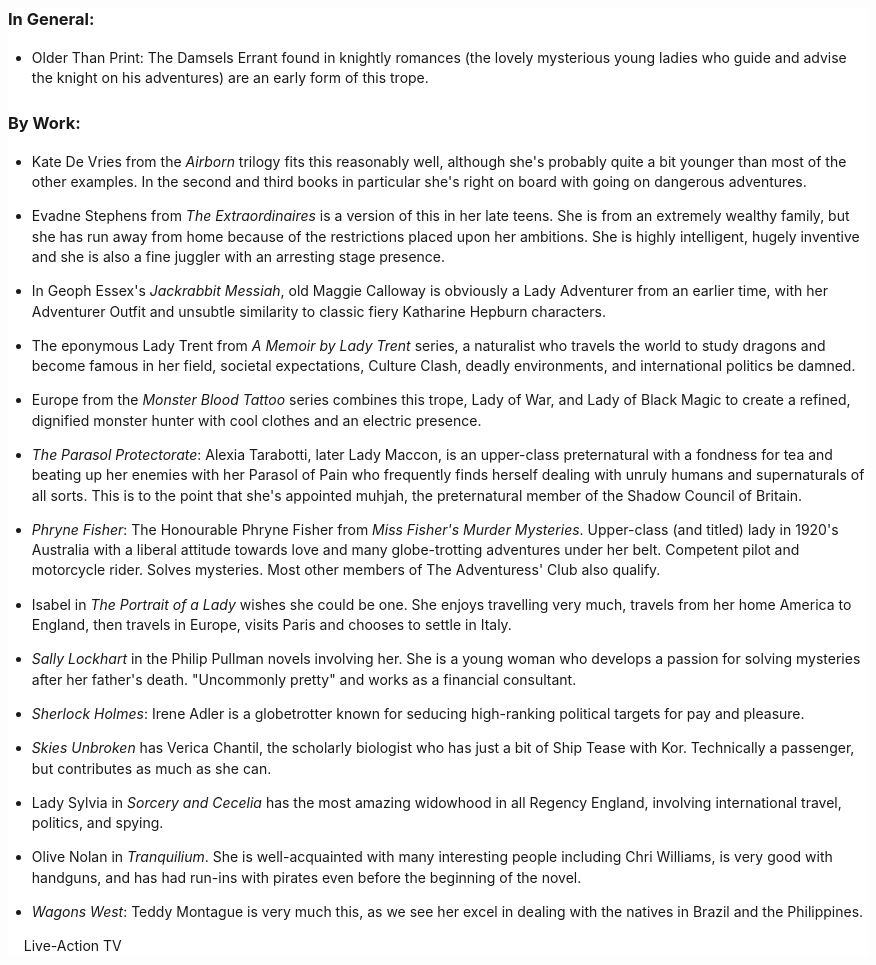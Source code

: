### **In General:**

-   Older Than Print: The Damsels Errant found in knightly romances (the lovely mysterious young ladies who guide and advise the knight on his adventures) are an early form of this trope.

### **By Work:**

-   Kate De Vries from the _Airborn_ trilogy fits this reasonably well, although she's probably quite a bit younger than most of the other examples. In the second and third books in particular she's right on board with going on dangerous adventures.

-   Evadne Stephens from _The Extraordinaires_ is a version of this in her late teens. She is from an extremely wealthy family, but she has run away from home because of the restrictions placed upon her ambitions. She is highly intelligent, hugely inventive and she is also a fine juggler with an arresting stage presence.

-   In Geoph Essex's _Jackrabbit Messiah_, old Maggie Calloway is obviously a Lady Adventurer from an earlier time, with her Adventurer Outfit and unsubtle similarity to classic fiery Katharine Hepburn characters.
-   The eponymous Lady Trent from _A Memoir by Lady Trent_ series, a naturalist who travels the world to study dragons and become famous in her field, societal expectations, Culture Clash, deadly environments, and international politics be damned.
-   Europe from the _Monster Blood Tattoo_ series combines this trope, Lady of War, and Lady of Black Magic to create a refined, dignified monster hunter with cool clothes and an electric presence.
-   _The Parasol Protectorate_: Alexia Tarabotti, later Lady Maccon, is an upper-class preternatural with a fondness for tea and beating up her enemies with her Parasol of Pain who frequently finds herself dealing with unruly humans and supernaturals of all sorts. This is to the point that she's appointed muhjah, the preternatural member of the Shadow Council of Britain.
-   _Phryne Fisher_: The Honourable Phryne Fisher from _Miss Fisher's Murder Mysteries_. Upper-class (and titled) lady in 1920's Australia with a liberal attitude towards love and many globe-trotting adventures under her belt. Competent pilot and motorcycle rider. Solves mysteries. Most other members of The Adventuress' Club also qualify.
-   Isabel in _The Portrait of a Lady_ wishes she could be one. She enjoys travelling very much, travels from her home America to England, then travels in Europe, visits Paris and chooses to settle in Italy.
-   _Sally Lockhart_ in the Philip Pullman novels involving her. She is a young woman who develops a passion for solving mysteries after her father's death. "Uncommonly pretty" and works as a financial consultant.

-   _Sherlock Holmes_: Irene Adler is a globetrotter known for seducing high-ranking political targets for pay and pleasure.
-   _Skies Unbroken_ has Verica Chantil, the scholarly biologist who has just a bit of Ship Tease with Kor. Technically a passenger, but contributes as much as she can.
-   Lady Sylvia in _Sorcery and Cecelia_ has the most amazing widowhood in all Regency England, involving international travel, politics, and spying.
-   Olive Nolan in _Tranquilium_. She is well-acquainted with many interesting people including Chri Williams, is very good with handguns, and has had run-ins with pirates even before the beginning of the novel.
-   _Wagons West_: Teddy Montague is very much this, as we see her excel in dealing with the natives in Brazil and the Philippines.

    Live-Action TV 
